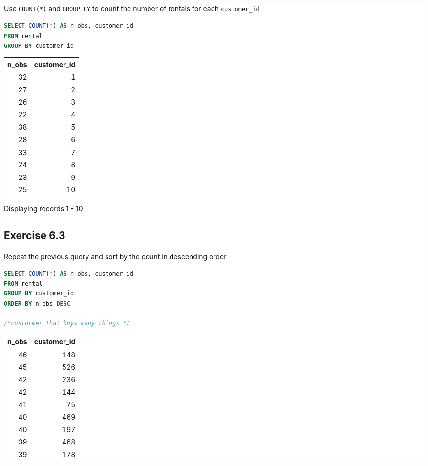 Use `COUNT(*)` and `GROUP BY` to count the number of rentals for each
`customer_id`

``` sql
SELECT COUNT(*) AS n_obs, customer_id
FROM rental
GROUP BY customer_id
```

<div class="knitsql-table">

| n\_obs | customer\_id |
| -----: | -----------: |
|     32 |            1 |
|     27 |            2 |
|     26 |            3 |
|     22 |            4 |
|     38 |            5 |
|     28 |            6 |
|     33 |            7 |
|     24 |            8 |
|     23 |            9 |
|     25 |           10 |

Displaying records 1 - 10

</div>

## Exercise 6.3

Repeat the previous query and sort by the count in descending order

``` sql
SELECT COUNT(*) AS n_obs, customer_id
FROM rental
GROUP BY customer_id
ORDER BY n_obs DESC

/*custormer that buys many things */
```

<div class="knitsql-table">

| n\_obs | customer\_id |
| -----: | -----------: |
|     46 |          148 |
|     45 |          526 |
|     42 |          236 |
|     42 |          144 |
|     41 |           75 |
|     40 |          469 |
|     40 |          197 |
|     39 |          468 |
|     39 |          178 |